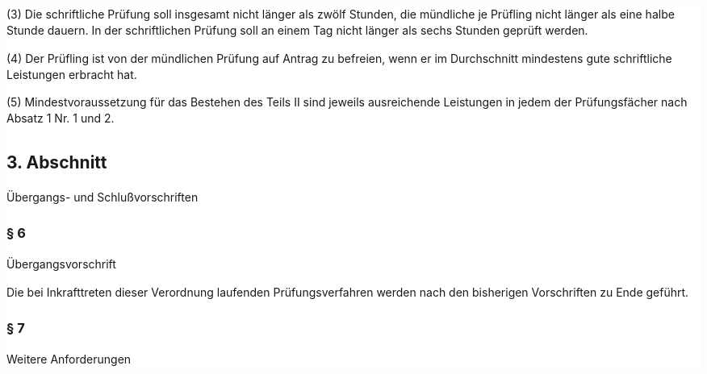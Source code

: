 (3) Die schriftliche Prüfung soll insgesamt nicht länger als zwölf
Stunden, die mündliche je Prüfling nicht länger als eine halbe Stunde
dauern. In der schriftlichen Prüfung soll an einem Tag nicht länger als
sechs Stunden geprüft werden.

</div>

<div class="jurAbsatz">

(4) Der Prüfling ist von der mündlichen Prüfung auf Antrag zu befreien,
wenn er im Durchschnitt mindestens gute schriftliche Leistungen erbracht
hat.

</div>

<div class="jurAbsatz">

(5) Mindestvoraussetzung für das Bestehen des Teils II sind jeweils
ausreichende Leistungen in jedem der Prüfungsfächer nach Absatz 1 Nr. 1
und 2.

</div>

</div>

</div>

</div>

<span id="BJNR186800993BJNG000300307.html"></span>

## 3\. Abschnitt  
Übergangs- und Schlußvorschriften

<span id="BJNR186800993BJNE001000307.html"></span>

### § 6  
Übergangsvorschrift

<div>

<div class="jnhtml">

<div>

<div class="jurAbsatz">

Die bei Inkrafttreten dieser Verordnung laufenden Prüfungsverfahren
werden nach den bisherigen Vorschriften zu Ende geführt.

</div>

</div>

</div>

</div>

<span id="BJNR186800993BJNE001101128.html"></span>

### § 7  
Weitere Anforderungen
